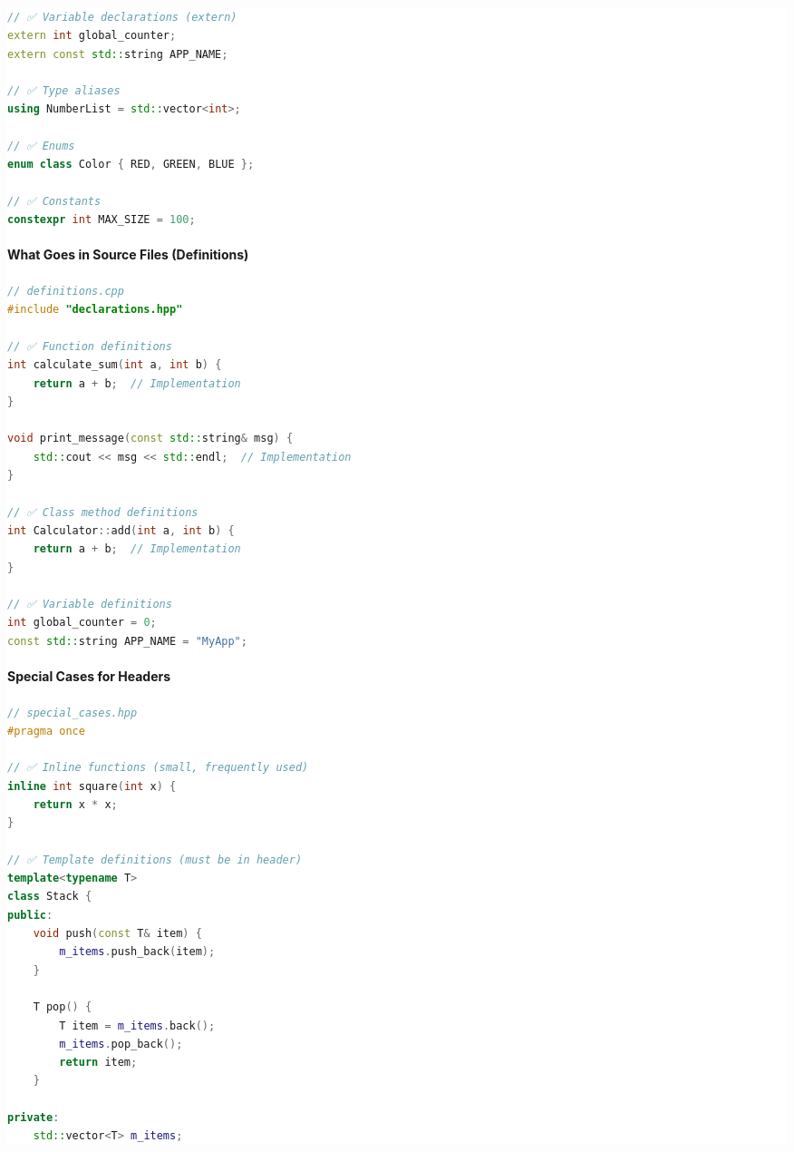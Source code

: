 ```cpp
// ✅ Variable declarations (extern)
extern int global_counter;
extern const std::string APP_NAME;

// ✅ Type aliases
using NumberList = std::vector<int>;

// ✅ Enums
enum class Color { RED, GREEN, BLUE };

// ✅ Constants
constexpr int MAX_SIZE = 100;
```

#### What Goes in Source Files (Definitions)
```cpp
// definitions.cpp
#include "declarations.hpp"

// ✅ Function definitions
int calculate_sum(int a, int b) {
    return a + b;  // Implementation
}

void print_message(const std::string& msg) {
    std::cout << msg << std::endl;  // Implementation
}

// ✅ Class method definitions
int Calculator::add(int a, int b) {
    return a + b;  // Implementation
}

// ✅ Variable definitions
int global_counter = 0;
const std::string APP_NAME = "MyApp";
```

#### Special Cases for Headers
```cpp
// special_cases.hpp
#pragma once

// ✅ Inline functions (small, frequently used)
inline int square(int x) {
    return x * x;
}

// ✅ Template definitions (must be in header)
template<typename T>
class Stack {
public:
    void push(const T& item) {
        m_items.push_back(item);
    }
    
    T pop() {
        T item = m_items.back();
        m_items.pop_back();
        return item;
    }
    
private:
    std::vector<T> m_items;
```